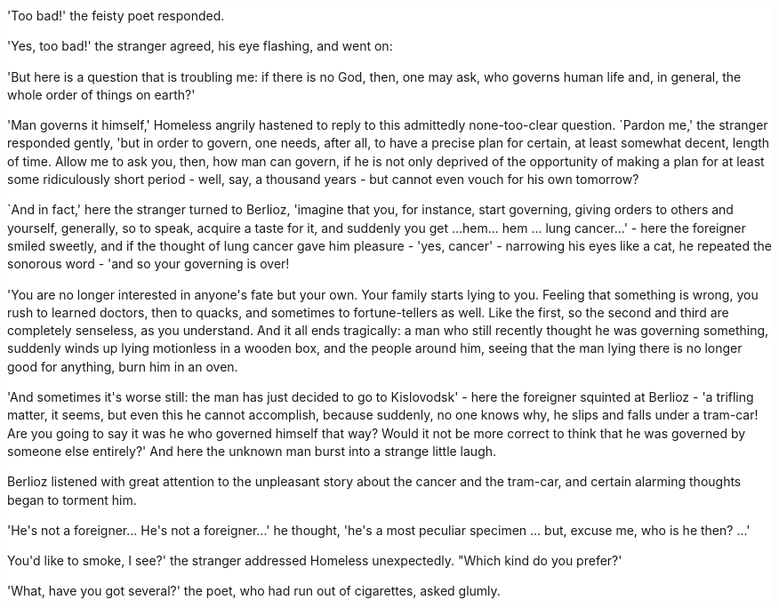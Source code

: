 \'Too bad!\' the feisty poet responded.

\'Yes, too bad!\' the stranger agreed, his eye flashing, and went on:

\'But here is a question that is troubling me: if there is no God, then,
one may ask, who governs human life and, in general, the whole order of
things on earth?\'

\'Man governs it himself,\' Homeless angrily hastened to reply to this
admittedly none-too-clear question. \`Pardon me,\' the stranger
responded gently, \'but in order to govern, one needs, after all, to
have a precise plan for certain, at least somewhat decent, length of
time. Allow me to ask you, then, how man can govern, if he is not only
deprived of the opportunity of making a plan for at least some
ridiculously short period - well, say, a thousand years - but cannot
even vouch for his own tomorrow?

\`And in fact,\' here the stranger turned to Berlioz, \'imagine that
you, for instance, start governing, giving orders to others and
yourself, generally, so to speak, acquire a taste for it, and suddenly
you get \...hem\... hem \... lung cancer\...\' - here the foreigner
smiled sweetly, and if the thought of lung cancer gave him pleasure -
\'yes, cancer\' - narrowing his eyes like a cat, he repeated the
sonorous word - \'and so your governing is over!

\'You are no longer interested in anyone\'s fate but your own. Your
family starts lying to you. Feeling that something is wrong, you rush to
learned doctors, then to quacks, and sometimes to fortune-tellers as
well. Like the first, so the second and third are completely senseless,
as you understand. And it all ends tragically: a man who still recently
thought he was governing something, suddenly winds up lying motionless
in a wooden box, and the people around him, seeing that the man lying
there is no longer good for anything, burn him in an oven.

\'And sometimes it\'s worse still: the man has just decided to go to
Kislovodsk\' - here the foreigner squinted at Berlioz - \'a trifling
matter, it seems, but even this he cannot accomplish, because suddenly,
no one knows why, he slips and falls under a tram-car! Are you going to
say it was he who governed himself that way? Would it not be more
correct to think that he was governed by someone else entirely?\' And
here the unknown man burst into a strange little laugh.

Berlioz listened with great attention to the unpleasant story about the
cancer and the tram-car, and certain alarming thoughts began to torment
him.

\'He\'s not a foreigner\... He\'s not a foreigner\...\' he thought,
\'he\'s a most peculiar specimen \... but, excuse me, who is he then?
\...\'

You\'d like to smoke, I see?\' the stranger addressed Homeless
unexpectedly. \"Which kind do you prefer?\'

\'What, have you got several?\' the poet, who had run out of cigarettes,
asked glumly.
